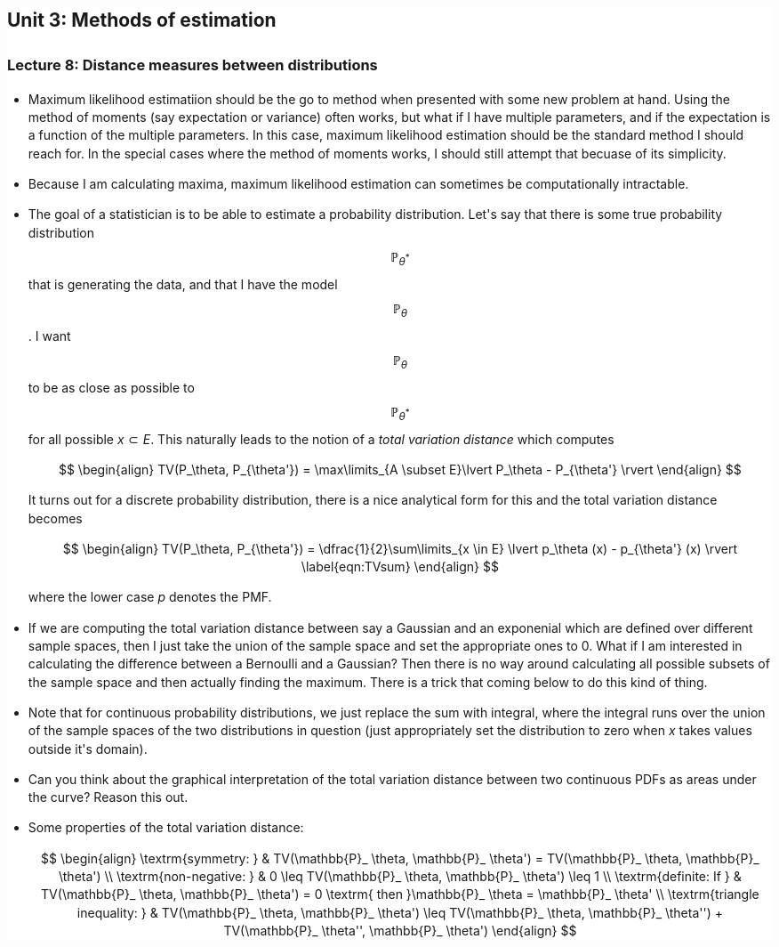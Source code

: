 ## Unit 3: Methods of estimation

### Lecture 8: Distance measures between distributions

* Maximum likelihood estimatiion should be the go to method when presented with some new problem at hand. Using the method of moments (say expectation or variance) often works, but what if I have multiple parameters, and if the expectation is a function of the multiple parameters. In this case, maximum likelihood estimation should be the standard method I should reach for. In the special cases where the method of moments works, I should still attempt that becuase of its simplicity. 

* Because I am calculating maxima, maximum likelihood estimation can sometimes be computationally intractable. 

* The goal of a statistician is to be able to estimate a probability distribution. Let's say that there is some true probability distribution $$ \mathbb{P}_ {\theta^*} $$ that is generating the data, and that I have the model $$ \mathbb{P}_ \theta $$. I want $$ \mathbb{P}_ \theta $$ to be as close as possible to $$ \mathbb{P}_ {\theta^*} $$ for all possible $x \subset E$. This naturally leads to the notion of a *total variation distance* which computes

    $$
    \begin{align}
        TV(P_\theta, P_{\theta'}) = \max\limits_{A \subset E}\lvert P_\theta - P_{\theta'} \rvert
    \end{align}
    $$
    
    It turns out for a discrete probability distribution, there is a nice analytical form for this and the total variation distance becomes

    $$
    \begin{align}
        TV(P_\theta, P_{\theta'}) = \dfrac{1}{2}\sum\limits_{x \in E} \lvert p_\theta (x) - p_{\theta'} (x) \rvert \label{eqn:TVsum}
    \end{align}
    $$

    where the lower case $p$ denotes the PMF. 

* If we are computing the total variation distance between say a Gaussian and an exponenial which are defined over different sample spaces, then I just take the union of the sample space and set the appropriate ones to 0. What if I am interested in calculating the difference between a Bernoulli and a Gaussian? Then there is no way around calculating all possible subsets of the sample space and then actually finding the maximum. There is a trick that coming below to do this kind of thing. 

* Note that for continuous probability distributions, we just replace the sum with integral, where the integral runs over the union of the sample spaces of the two distributions in question (just appropriately set the distribution to zero when $x$ takes values outside it's domain). 

* Can you think about the graphical interpretation of the total variation distance between two continuous PDFs as areas under the curve? Reason this out. 

* Some properties of the total variation distance:

    $$
        \begin{align}
            \textrm{symmetry: } & TV(\mathbb{P}_ \theta, \mathbb{P}_ \theta') = TV(\mathbb{P}_ \theta, \mathbb{P}_ \theta') \\
            \textrm{non-negative: } & 0 \leq TV(\mathbb{P}_ \theta, \mathbb{P}_ \theta') \leq 1 \\  
            \textrm{definite: If } &  TV(\mathbb{P}_ \theta, \mathbb{P}_ \theta') = 0 \textrm{ then }\mathbb{P}_ \theta = \mathbb{P}_ \theta' \\
            \textrm{triangle inequality: } & TV(\mathbb{P}_ \theta, \mathbb{P}_ \theta') \leq TV(\mathbb{P}_ \theta, \mathbb{P}_ \theta'') + TV(\mathbb{P}_ \theta'', \mathbb{P}_ \theta')
        \end{align}
    $$
